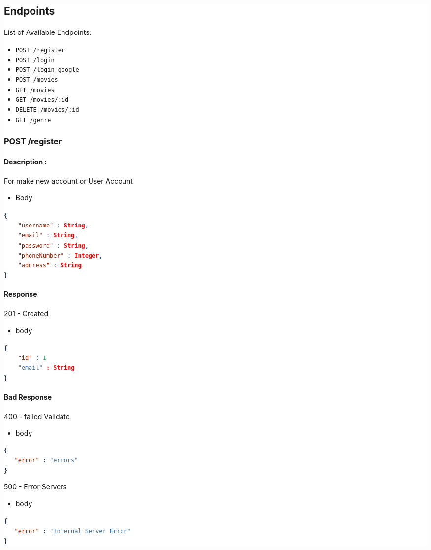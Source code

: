 ## Endpoints
List of Available Endpoints:
- `POST /register`
- `POST /login`
- `POST /login-google`
- `POST /movies`
- `GET /movies`
- `GET /movies/:id`
- `DELETE /movies/:id`
- `GET /genre`

### POST /register
#### Description :

For make new account or User Account

-  Body 
```json
{
    "username" : String,
    "email" : String,
    "password" : String,
    "phoneNumber" : Integer,
    "address" : String
}
```

#### Response 
201 - Created 
- body
```json
{
    "id" : 1
    "email" : String
}
```

#### Bad Response 
400 - failed Validate 
- body

```json
{
   "error" : "errors"
}
```
500 - Error Servers 
- body

```json
{
   "error" : "Internal Server Error"
}
```
